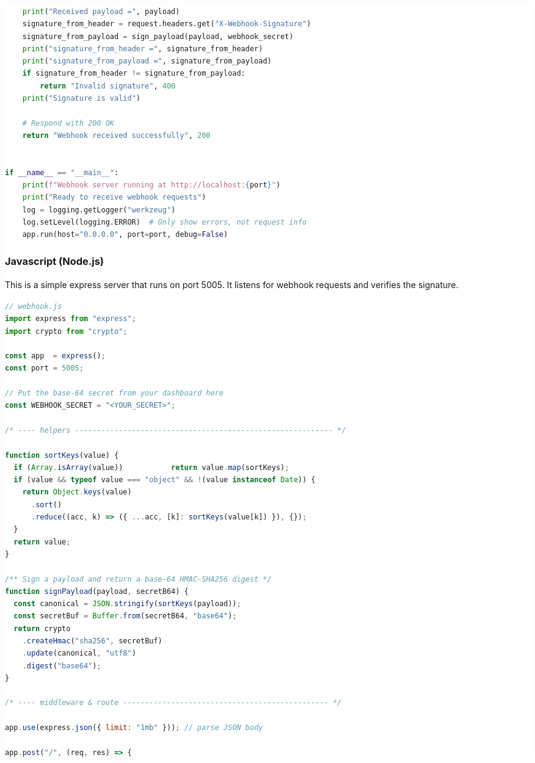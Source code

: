 ```python
    print("Received payload =", payload)
    signature_from_header = request.headers.get("X-Webhook-Signature")
    signature_from_payload = sign_payload(payload, webhook_secret)
    print("signature_from_header =", signature_from_header)
    print("signature_from_payload =", signature_from_payload)
    if signature_from_header != signature_from_payload:
        return "Invalid signature", 400
    print("Signature is valid")

    # Respond with 200 OK
    return "Webhook received successfully", 200


if __name__ == "__main__":
    print(f"Webhook server running at http://localhost:{port}")
    print("Ready to receive webhook requests")
    log = logging.getLogger("werkzeug")
    log.setLevel(logging.ERROR)  # Only show errors, not request info
    app.run(host="0.0.0.0", port=port, debug=False)
```

### Javascript (Node.js)

This is a simple express server that runs on port 5005. It listens for webhook requests and verifies the signature.

```javascript
// webhook.js
import express from "express";
import crypto from "crypto";

const app  = express();
const port = 5005;

// Put the base‑64 secret from your dashboard here
const WEBHOOK_SECRET = "<YOUR_SECRET>";

/* ---- helpers ----------------------------------------------------------- */

function sortKeys(value) {
  if (Array.isArray(value))           return value.map(sortKeys);
  if (value && typeof value === "object" && !(value instanceof Date)) {
    return Object.keys(value)
      .sort()
      .reduce((acc, k) => ({ ...acc, [k]: sortKeys(value[k]) }), {});
  }
  return value;
}

/** Sign a payload and return a base‑64 HMAC‑SHA256 digest */
function signPayload(payload, secretB64) {
  const canonical = JSON.stringify(sortKeys(payload));
  const secretBuf = Buffer.from(secretB64, "base64");
  return crypto
    .createHmac("sha256", secretBuf)
    .update(canonical, "utf8")
    .digest("base64");
}

/* ---- middleware & route ----------------------------------------------- */

app.use(express.json({ limit: "1mb" })); // parse JSON body

app.post("/", (req, res) => {
```